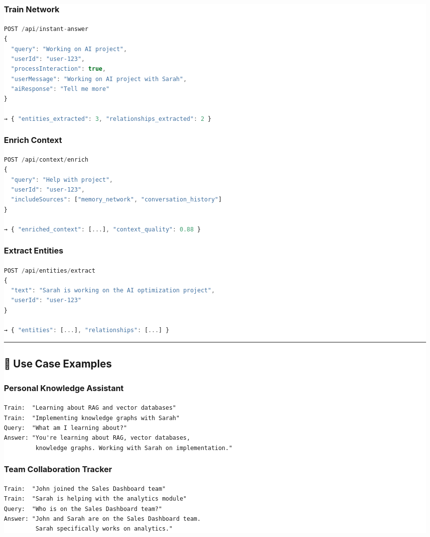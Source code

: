 ### Train Network
```typescript
POST /api/instant-answer
{
  "query": "Working on AI project",
  "userId": "user-123",
  "processInteraction": true,
  "userMessage": "Working on AI project with Sarah",
  "aiResponse": "Tell me more"
}

→ { "entities_extracted": 3, "relationships_extracted": 2 }
```

### Enrich Context
```typescript
POST /api/context/enrich
{
  "query": "Help with project",
  "userId": "user-123",
  "includeSources": ["memory_network", "conversation_history"]
}

→ { "enriched_context": [...], "context_quality": 0.88 }
```

### Extract Entities
```typescript
POST /api/entities/extract
{
  "text": "Sarah is working on the AI optimization project",
  "userId": "user-123"
}

→ { "entities": [...], "relationships": [...] }
```

---

## 🎯 Use Case Examples

### Personal Knowledge Assistant
```
Train:  "Learning about RAG and vector databases"
Train:  "Implementing knowledge graphs with Sarah"
Query:  "What am I learning about?"
Answer: "You're learning about RAG, vector databases,
         knowledge graphs. Working with Sarah on implementation."
```

### Team Collaboration Tracker
```
Train:  "John joined the Sales Dashboard team"
Train:  "Sarah is helping with the analytics module"
Query:  "Who is on the Sales Dashboard team?"
Answer: "John and Sarah are on the Sales Dashboard team.
         Sarah specifically works on analytics."
```
